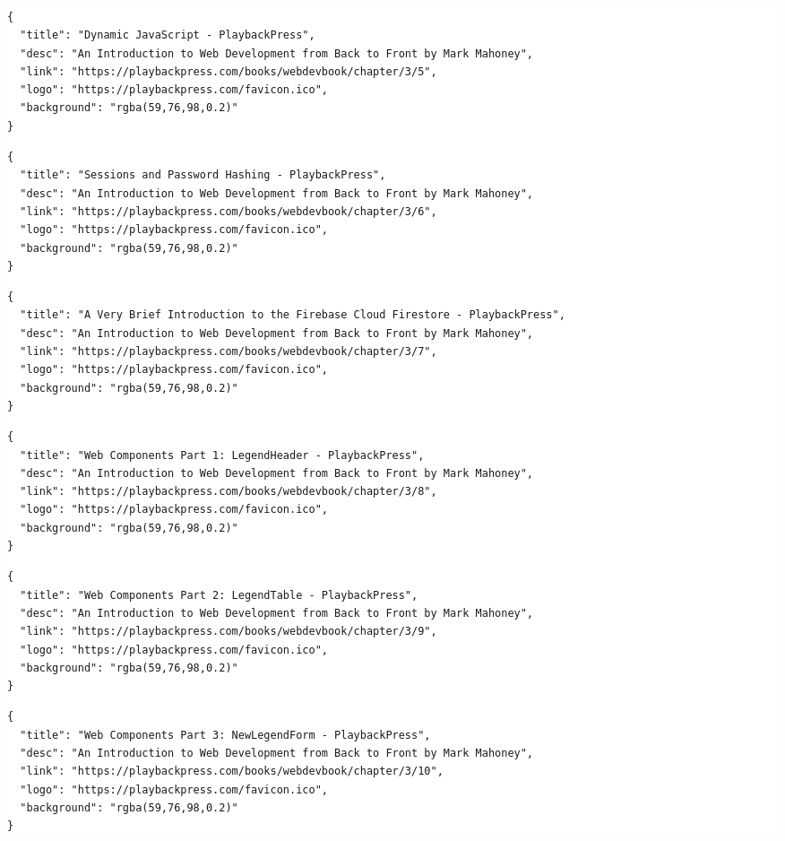 ```component VPCard
{
  "title": "Dynamic JavaScript - PlaybackPress",
  "desc": "An Introduction to Web Development from Back to Front by Mark Mahoney",
  "link": "https://playbackpress.com/books/webdevbook/chapter/3/5",
  "logo": "https://playbackpress.com/favicon.ico",
  "background": "rgba(59,76,98,0.2)"
}
```

```component VPCard
{
  "title": "Sessions and Password Hashing - PlaybackPress",
  "desc": "An Introduction to Web Development from Back to Front by Mark Mahoney",
  "link": "https://playbackpress.com/books/webdevbook/chapter/3/6",
  "logo": "https://playbackpress.com/favicon.ico",
  "background": "rgba(59,76,98,0.2)"
}
```

```component VPCard
{
  "title": "A Very Brief Introduction to the Firebase Cloud Firestore - PlaybackPress",
  "desc": "An Introduction to Web Development from Back to Front by Mark Mahoney",
  "link": "https://playbackpress.com/books/webdevbook/chapter/3/7",
  "logo": "https://playbackpress.com/favicon.ico",
  "background": "rgba(59,76,98,0.2)"
}
```

```component VPCard
{
  "title": "Web Components Part 1: LegendHeader - PlaybackPress",
  "desc": "An Introduction to Web Development from Back to Front by Mark Mahoney",
  "link": "https://playbackpress.com/books/webdevbook/chapter/3/8",
  "logo": "https://playbackpress.com/favicon.ico",
  "background": "rgba(59,76,98,0.2)"
}
```

```component VPCard
{
  "title": "Web Components Part 2: LegendTable - PlaybackPress",
  "desc": "An Introduction to Web Development from Back to Front by Mark Mahoney",
  "link": "https://playbackpress.com/books/webdevbook/chapter/3/9",
  "logo": "https://playbackpress.com/favicon.ico",
  "background": "rgba(59,76,98,0.2)"
}
```

```component VPCard
{
  "title": "Web Components Part 3: NewLegendForm - PlaybackPress",
  "desc": "An Introduction to Web Development from Back to Front by Mark Mahoney",
  "link": "https://playbackpress.com/books/webdevbook/chapter/3/10",
  "logo": "https://playbackpress.com/favicon.ico",
  "background": "rgba(59,76,98,0.2)"
}
```
